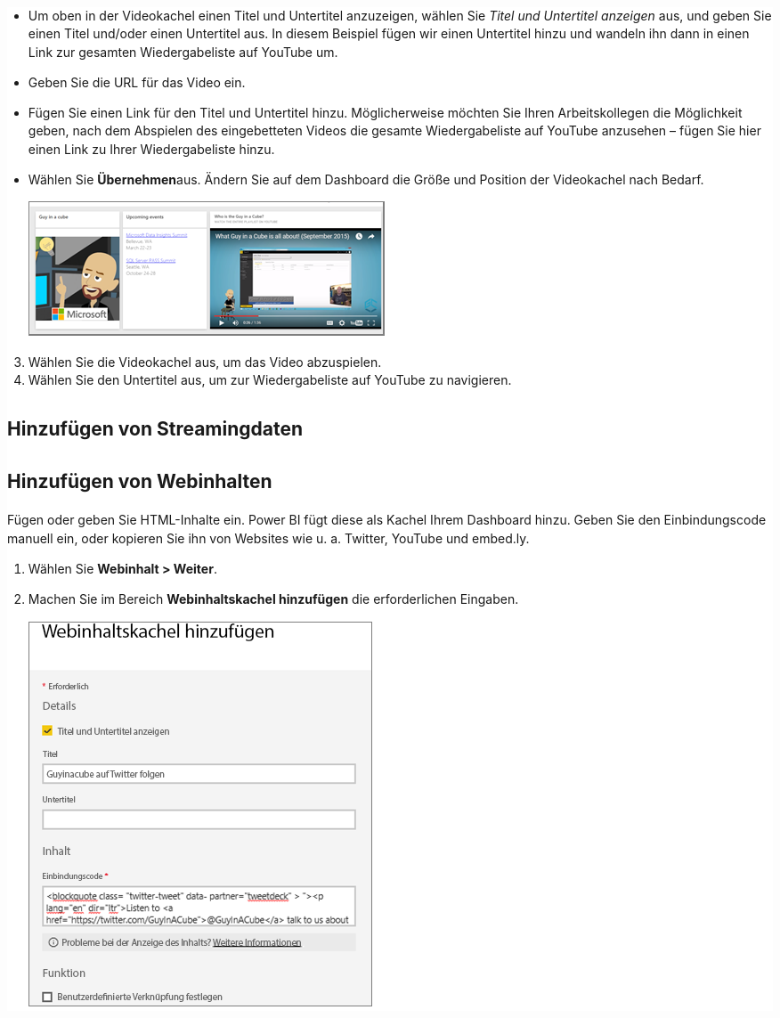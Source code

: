    * Um oben in der Videokachel einen Titel und Untertitel anzuzeigen, wählen Sie *Titel und Untertitel anzeigen* aus, und geben Sie einen Titel und/oder einen Untertitel aus. In diesem Beispiel fügen wir einen Untertitel hinzu und wandeln ihn dann in einen Link zur gesamten Wiedergabeliste auf YouTube um.
   * Geben Sie die URL für das Video ein.
   * Fügen Sie einen Link für den Titel und Untertitel hinzu.  Möglicherweise möchten Sie Ihren Arbeitskollegen die Möglichkeit geben, nach dem Abspielen des eingebetteten Videos die gesamte Wiedergabeliste auf YouTube anzusehen – fügen Sie hier einen Link zu Ihrer Wiedergabeliste hinzu.
   * Wählen Sie **Übernehmen**aus.  Ändern Sie auf dem Dashboard die Größe und Position der Videokachel nach Bedarf.
     
      ![Dashboard mit hinzugefügter Videokachel](media/service-dashboard-add-widget/pbi-widget-video-added-new.png)
3. Wählen Sie die Videokachel aus, um das Video abzuspielen.
4. Wählen Sie den Untertitel aus, um zur Wiedergabeliste auf YouTube zu navigieren.

## <a name="add-streaming-data"></a>Hinzufügen von Streamingdaten
<iframe width="560" height="315" src="https://www.youtube.com/embed/kOuINwgkEkQ" frameborder="0" allowfullscreen></iframe>

## <a name="add-web-content"></a>Hinzufügen von Webinhalten
Fügen oder geben Sie HTML-Inhalte ein.  Power BI fügt diese als Kachel Ihrem Dashboard hinzu. Geben Sie den Einbindungscode manuell ein, oder kopieren Sie ihn von Websites wie u. a. Twitter, YouTube und embed.ly.

1. Wählen Sie **Webinhalt > Weiter**.
2. Machen Sie im Bereich **Webinhaltskachel hinzufügen** die erforderlichen Eingaben.
   
    ![Fenster „Webinhaltskachel hinzufügen“](media/service-dashboard-add-widget/power-bi-add-web-content.png)
   